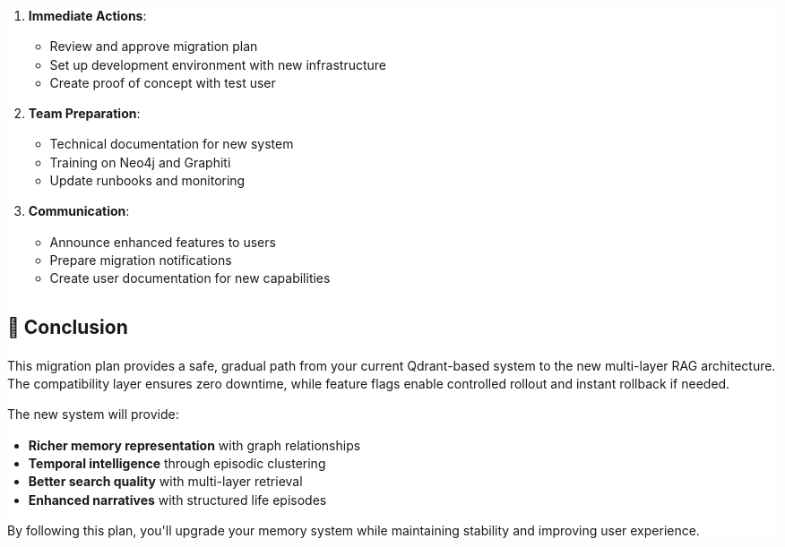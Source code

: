 1. **Immediate Actions**:
   - Review and approve migration plan
   - Set up development environment with new infrastructure
   - Create proof of concept with test user

2. **Team Preparation**:
   - Technical documentation for new system
   - Training on Neo4j and Graphiti
   - Update runbooks and monitoring

3. **Communication**:
   - Announce enhanced features to users
   - Prepare migration notifications
   - Create user documentation for new capabilities

## 📝 Conclusion

This migration plan provides a safe, gradual path from your current Qdrant-based system to the new multi-layer RAG architecture. The compatibility layer ensures zero downtime, while feature flags enable controlled rollout and instant rollback if needed.

The new system will provide:
- **Richer memory representation** with graph relationships
- **Temporal intelligence** through episodic clustering
- **Better search quality** with multi-layer retrieval
- **Enhanced narratives** with structured life episodes

By following this plan, you'll upgrade your memory system while maintaining stability and improving user experience. 